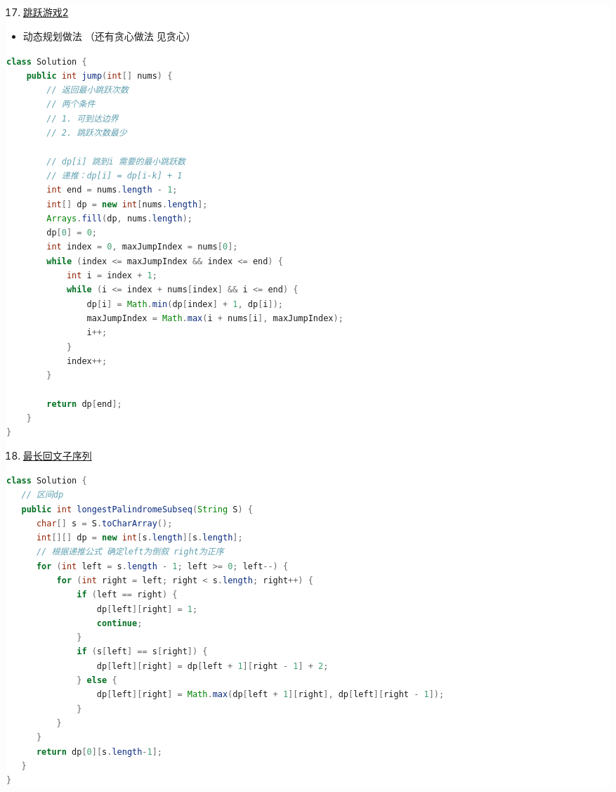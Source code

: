 17. [跳跃游戏2](https://leetcode.cn/problems/jump-game-ii/?envType=study-plan-v2&envId=top-interview-150)
* 动态规划做法 （还有贪心做法 见贪心）
```java
class Solution {
    public int jump(int[] nums) {
        // 返回最小跳跃次数
        // 两个条件
        // 1. 可到达边界
        // 2. 跳跃次数最少

        // dp[i] 跳到i 需要的最小跳跃数
        // 递推：dp[i] = dp[i-k] + 1
        int end = nums.length - 1;
        int[] dp = new int[nums.length];
        Arrays.fill(dp, nums.length);
        dp[0] = 0;
        int index = 0, maxJumpIndex = nums[0];
        while (index <= maxJumpIndex && index <= end) {
            int i = index + 1;
            while (i <= index + nums[index] && i <= end) {
                dp[i] = Math.min(dp[index] + 1, dp[i]);
                maxJumpIndex = Math.max(i + nums[i], maxJumpIndex);
                i++;
            }
            index++;
        }

        return dp[end];
    }
}
```
18.  [最长回文子序列](https://leetcode.cn/problems/longest-palindromic-subsequence/solutions/2203001/shi-pin-jiao-ni-yi-bu-bu-si-kao-dong-tai-kgkg/)   
```java
class Solution {
   // 区间dp
   public int longestPalindromeSubseq(String S) {
      char[] s = S.toCharArray();
      int[][] dp = new int[s.length][s.length];
      // 根据递推公式 确定left为倒叙 right为正序
      for (int left = s.length - 1; left >= 0; left--) {
          for (int right = left; right < s.length; right++) {
              if (left == right) {
                  dp[left][right] = 1;
                  continue;
              }
              if (s[left] == s[right]) {
                  dp[left][right] = dp[left + 1][right - 1] + 2;
              } else {
                  dp[left][right] = Math.max(dp[left + 1][right], dp[left][right - 1]);
              }
          }
      }
      return dp[0][s.length-1];
   }
}
```
